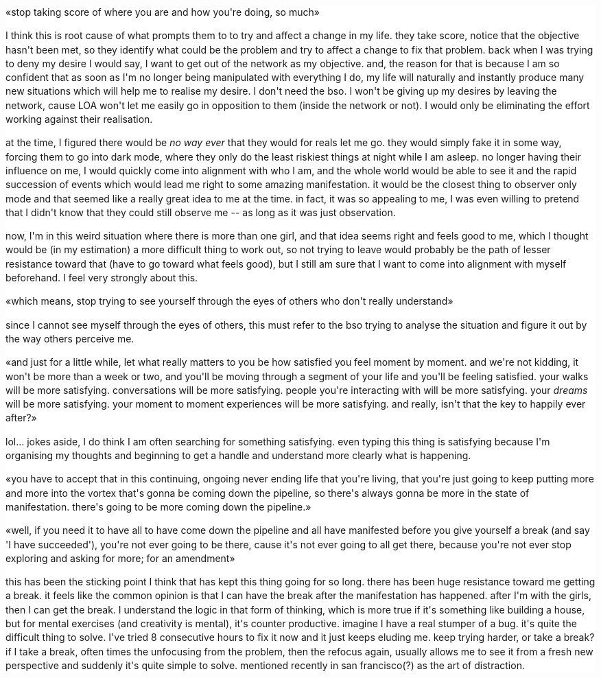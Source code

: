 «stop taking score of where you are and how you're doing, so much»

I think this is root cause of what prompts them to to try and affect a change in my life. they take score, notice that the objective hasn't been met, so they identify what could be the problem and try to affect a change to fix that problem. back when I was trying to deny my desire I would say, I want to get out of the network as my objective. and, the reason for that is because I am so confident that as soon as I'm no longer being manipulated with everything I do, my life will naturally and instantly produce many new situations which will help me to realise my desire. I don't need the bso. I won't be giving up my desires by leaving the network, cause LOA won't let me easily go in opposition to them (inside the network or not). I would only be eliminating the effort working against their realisation.

at the time, I figured there would be *no way ever* that they would for reals let me go. they would simply fake it in some way, forcing them to go into dark mode, where they only do the least riskiest things at night while I am asleep. no longer having their influence on me, I would quickly come into alignment with who I am, and the whole world would be able to see it and the rapid succession of events which would lead me right to some amazing manifestation. it would be the closest thing to observer only mode and that seemed like a really great idea to me at the time. in fact, it was so appealing to me, I was even willing to pretend that I didn't know that they could still observe me -- as long as it was just observation.

now, I'm in this weird situation where there is more than one girl, and that idea seems right and feels good to me, which I thought would be (in my estimation) a more difficult thing to work out, so not trying to leave would probably be the path of lesser resistance toward that (have to go toward what feels good), but I still am sure that I want to come into alignment with myself beforehand. I feel very strongly about this.

«which means, stop trying to see yourself through the eyes of others who don't really understand»

since I cannot see myself through the eyes of others, this must refer to the bso trying to analyse the situation and figure it out by the way others perceive me.

«and just for a little while, let what really matters to you be how satisfied you feel moment by moment. and we're not kidding, it won't be more than a week or two, and you'll be moving through a segment of your life and you'll be feeling satisfied. your walks will be more satisfying. conversations will be more satisfying. people you're interacting with will be more satisfying. your *dreams* will be more satisfying. your moment to moment experiences will be more satisfying. and really, isn't that the key to happily ever after?»

lol... jokes aside, I do think I am often searching for something satisfying. even typing this thing is satisfying because I'm organising my thoughts and beginning to get a handle and understand more clearly what is happening.

«you have to accept that in this continuing, ongoing never ending life that you're living, that you're just going to keep putting more and more into the vortex that's gonna be coming down the pipeline, so there's always gonna be more in the state of manifestation. there's going to be more coming down the pipeline.»

«well, if you need it to have all to have come down the pipeline and all have manifested before you give yourself a break (and say 'I have succeeded'), you're not ever going to be there, cause it's not ever going to all get there, because you're not ever stop exploring and asking for more; for an amendment»

this has been the sticking point I think that has kept this thing going for so long. there has been huge resistance toward me getting a break. it feels like the common opinion is that I can have the break after the manifestation has happened. after I'm with the girls, then I can get the break. I understand the logic in that form of thinking, which is more true if it's something like building a house, but for mental exercises (and creativity is mental), it's counter productive. imagine I have a real stumper of a bug. it's quite the difficult thing to solve. I've tried 8 consecutive hours to fix it now and it just keeps eluding me. keep trying harder, or take a break? if I take a break, often times the unfocusing from the problem, then the refocus again, usually allows me to see it from a fresh new perspective and suddenly it's quite simple to solve. mentioned recently in san francisco(?) as the art of distraction.
